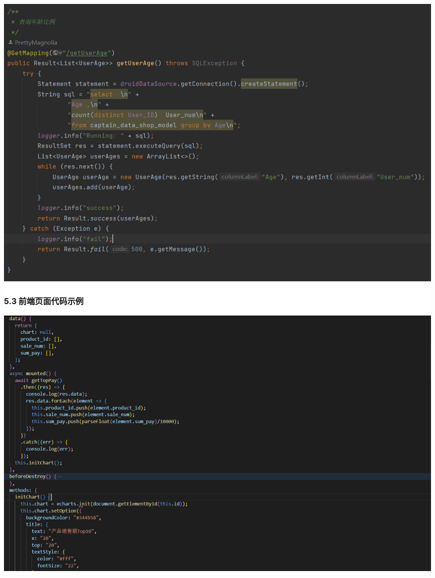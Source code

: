 ![image-20221220181657796](云计算课程项目.assets/image-20221220181657796.png)

### 5.3 前端页面代码示例

![image-20221220181814554](云计算课程项目.assets/image-20221220181814554.png)
